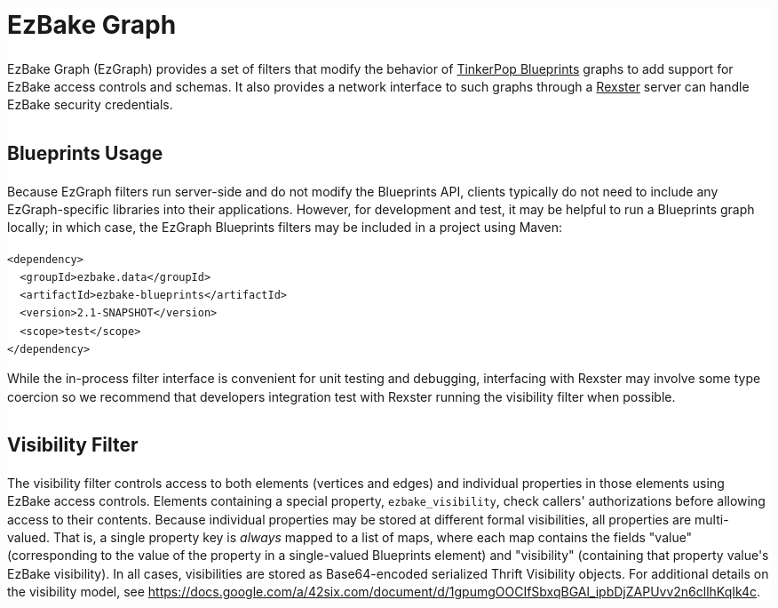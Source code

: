 # EzBake Graph

EzBake Graph (EzGraph) provides a set of filters that modify the behavior of [TinkerPop
Blueprints](https://github.com/tinkerpop/blueprints/wiki) graphs to add support for EzBake access controls and schemas.
It also provides a network interface to such graphs through a [Rexster](https://github.com/tinkerpop/rexster) server can
handle EzBake security credentials.

## Blueprints Usage
 
Because EzGraph filters run server-side and do not modify the Blueprints API, clients typically do not need to include
any EzGraph-specific libraries into their applications. However, for development and test, it may be helpful to run a
Blueprints graph locally; in which case, the EzGraph Blueprints filters may be included in a project using Maven:

``` 
<dependency> 
  <groupId>ezbake.data</groupId> 
  <artifactId>ezbake-blueprints</artifactId>
  <version>2.1-SNAPSHOT</version> 
  <scope>test</scope>
</dependency> 
```

While the in-process filter interface is convenient for unit testing and debugging, interfacing with Rexster may involve
some type coercion so we recommend that developers integration test with Rexster running the visibility filter when
possible.

## Visibility Filter
 
The visibility filter controls access to both elements (vertices and edges) and individual properties in those elements
using EzBake access controls. Elements containing a special property, `ezbake_visibility`, check callers' authorizations
before allowing access to their contents. Because individual properties may be stored at different formal visibilities,
all properties are multi-valued. That is, a single property key is *always* mapped to a list of maps, where each map
contains the fields "value" (corresponding to the value of the property in a single-valued Blueprints element) and
"visibility" (containing that property value's EzBake visibility). In all cases, visibilities are stored as
Base64-encoded serialized Thrift Visibility objects. For additional details on the visibility model, see
<https://docs.google.com/a/42six.com/document/d/1gpumgOOCIfSbxqBGAl_ipbDjZAPUvv2n6cllhKqIk4c>.
